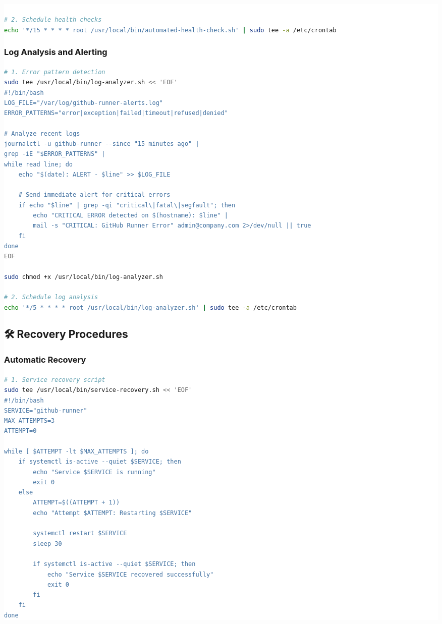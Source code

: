 ```bash

# 2. Schedule health checks
echo '*/15 * * * * root /usr/local/bin/automated-health-check.sh' | sudo tee -a /etc/crontab
```

### Log Analysis and Alerting

```bash
# 1. Error pattern detection
sudo tee /usr/local/bin/log-analyzer.sh << 'EOF'
#!/bin/bash
LOG_FILE="/var/log/github-runner-alerts.log"
ERROR_PATTERNS="error|exception|failed|timeout|refused|denied"

# Analyze recent logs
journalctl -u github-runner --since "15 minutes ago" |
grep -iE "$ERROR_PATTERNS" |
while read line; do
    echo "$(date): ALERT - $line" >> $LOG_FILE

    # Send immediate alert for critical errors
    if echo "$line" | grep -qi "critical\|fatal\|segfault"; then
        echo "CRITICAL ERROR detected on $(hostname): $line" |
        mail -s "CRITICAL: GitHub Runner Error" admin@company.com 2>/dev/null || true
    fi
done
EOF

sudo chmod +x /usr/local/bin/log-analyzer.sh

# 2. Schedule log analysis
echo '*/5 * * * * root /usr/local/bin/log-analyzer.sh' | sudo tee -a /etc/crontab
```

## 🛠️ Recovery Procedures

### Automatic Recovery

```bash
# 1. Service recovery script
sudo tee /usr/local/bin/service-recovery.sh << 'EOF'
#!/bin/bash
SERVICE="github-runner"
MAX_ATTEMPTS=3
ATTEMPT=0

while [ $ATTEMPT -lt $MAX_ATTEMPTS ]; do
    if systemctl is-active --quiet $SERVICE; then
        echo "Service $SERVICE is running"
        exit 0
    else
        ATTEMPT=$((ATTEMPT + 1))
        echo "Attempt $ATTEMPT: Restarting $SERVICE"

        systemctl restart $SERVICE
        sleep 30

        if systemctl is-active --quiet $SERVICE; then
            echo "Service $SERVICE recovered successfully"
            exit 0
        fi
    fi
done
```
